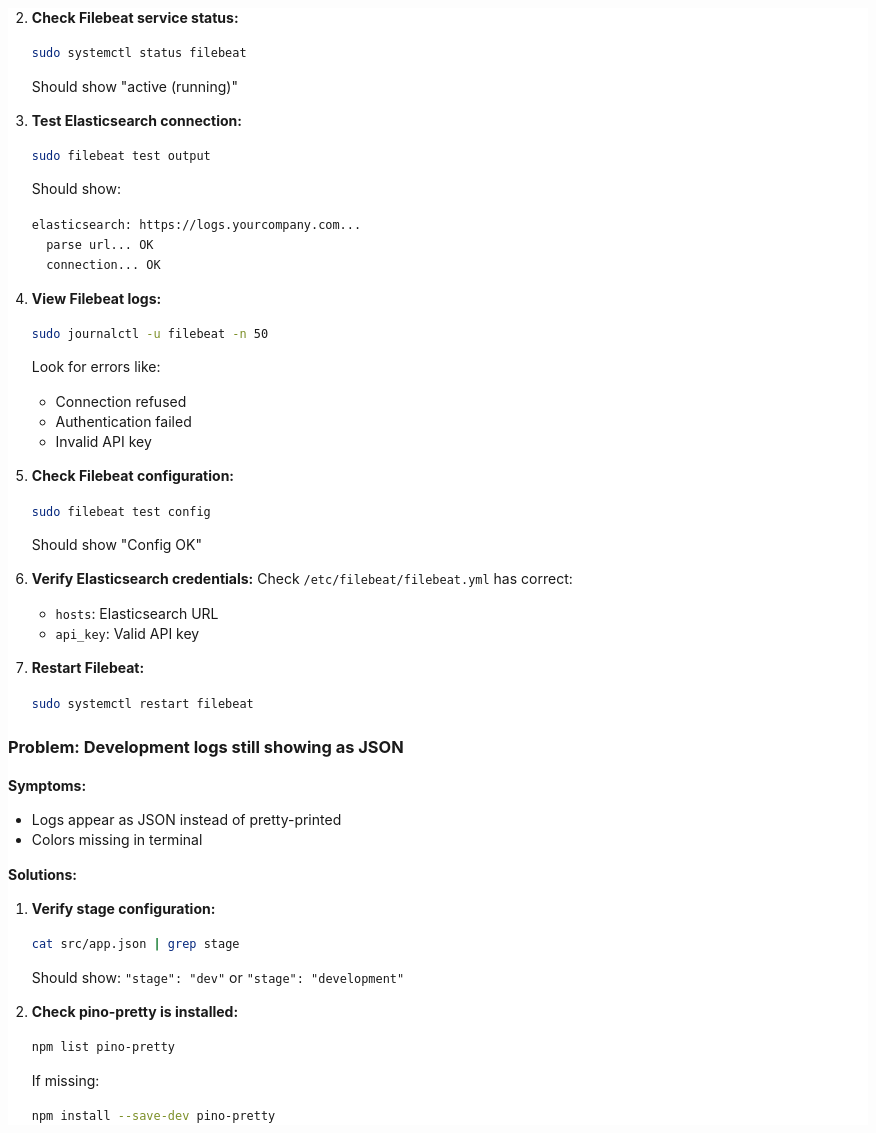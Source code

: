 2. **Check Filebeat service status:**
   ```bash
   sudo systemctl status filebeat
   ```
   Should show "active (running)"

3. **Test Elasticsearch connection:**
   ```bash
   sudo filebeat test output
   ```
   Should show:
   ```
   elasticsearch: https://logs.yourcompany.com...
     parse url... OK
     connection... OK
   ```

4. **View Filebeat logs:**
   ```bash
   sudo journalctl -u filebeat -n 50
   ```
   Look for errors like:
   - Connection refused
   - Authentication failed
   - Invalid API key

5. **Check Filebeat configuration:**
   ```bash
   sudo filebeat test config
   ```
   Should show "Config OK"

6. **Verify Elasticsearch credentials:**
   Check `/etc/filebeat/filebeat.yml` has correct:
   - `hosts`: Elasticsearch URL
   - `api_key`: Valid API key

7. **Restart Filebeat:**
   ```bash
   sudo systemctl restart filebeat
   ```

### Problem: Development logs still showing as JSON

**Symptoms:**
- Logs appear as JSON instead of pretty-printed
- Colors missing in terminal

**Solutions:**

1. **Verify stage configuration:**
   ```bash
   cat src/app.json | grep stage
   ```
   Should show: `"stage": "dev"` or `"stage": "development"`

2. **Check pino-pretty is installed:**
   ```bash
   npm list pino-pretty
   ```
   If missing:
   ```bash
   npm install --save-dev pino-pretty
   ```
